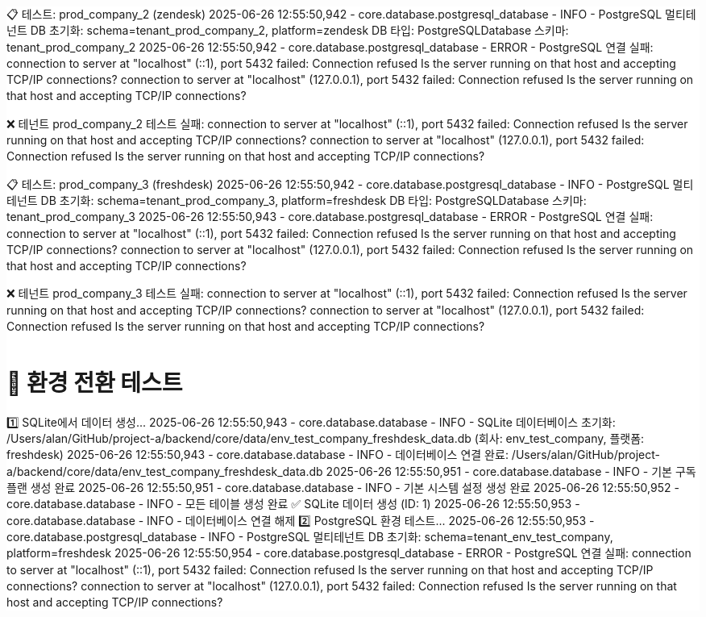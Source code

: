📋 테스트: prod_company_2 (zendesk)
2025-06-26 12:55:50,942 - core.database.postgresql_database - INFO - PostgreSQL 멀티테넌트 DB 초기화: schema=tenant_prod_company_2, platform=zendesk
DB 타입: PostgreSQLDatabase
스키마: tenant_prod_company_2
2025-06-26 12:55:50,942 - core.database.postgresql_database - ERROR - PostgreSQL 연결 실패: connection to server at "localhost" (::1), port 5432 failed: Connection refused
Is the server running on that host and accepting TCP/IP connections?
connection to server at "localhost" (127.0.0.1), port 5432 failed: Connection refused
Is the server running on that host and accepting TCP/IP connections?

❌ 테넌트 prod_company_2 테스트 실패: connection to server at "localhost" (::1), port 5432 failed: Connection refused
Is the server running on that host and accepting TCP/IP connections?
connection to server at "localhost" (127.0.0.1), port 5432 failed: Connection refused
Is the server running on that host and accepting TCP/IP connections?

📋 테스트: prod_company_3 (freshdesk)
2025-06-26 12:55:50,942 - core.database.postgresql_database - INFO - PostgreSQL 멀티테넌트 DB 초기화: schema=tenant_prod_company_3, platform=freshdesk
DB 타입: PostgreSQLDatabase
스키마: tenant_prod_company_3
2025-06-26 12:55:50,943 - core.database.postgresql_database - ERROR - PostgreSQL 연결 실패: connection to server at "localhost" (::1), port 5432 failed: Connection refused
Is the server running on that host and accepting TCP/IP connections?
connection to server at "localhost" (127.0.0.1), port 5432 failed: Connection refused
Is the server running on that host and accepting TCP/IP connections?

❌ 테넌트 prod_company_3 테스트 실패: connection to server at "localhost" (::1), port 5432 failed: Connection refused
Is the server running on that host and accepting TCP/IP connections?
connection to server at "localhost" (127.0.0.1), port 5432 failed: Connection refused
Is the server running on that host and accepting TCP/IP connections?

# 🔄 환경 전환 테스트

1️⃣ SQLite에서 데이터 생성...
2025-06-26 12:55:50,943 - core.database.database - INFO - SQLite 데이터베이스 초기화: /Users/alan/GitHub/project-a/backend/core/data/env_test_company_freshdesk_data.db (회사: env_test_company, 플랫폼: freshdesk)
2025-06-26 12:55:50,943 - core.database.database - INFO - 데이터베이스 연결 완료: /Users/alan/GitHub/project-a/backend/core/data/env_test_company_freshdesk_data.db
2025-06-26 12:55:50,951 - core.database.database - INFO - 기본 구독 플랜 생성 완료
2025-06-26 12:55:50,951 - core.database.database - INFO - 기본 시스템 설정 생성 완료
2025-06-26 12:55:50,952 - core.database.database - INFO - 모든 테이블 생성 완료
✅ SQLite 데이터 생성 (ID: 1)
2025-06-26 12:55:50,953 - core.database.database - INFO - 데이터베이스 연결 해제
2️⃣ PostgreSQL 환경 테스트...
2025-06-26 12:55:50,953 - core.database.postgresql_database - INFO - PostgreSQL 멀티테넌트 DB 초기화: schema=tenant_env_test_company, platform=freshdesk
2025-06-26 12:55:50,954 - core.database.postgresql_database - ERROR - PostgreSQL 연결 실패: connection to server at "localhost" (::1), port 5432 failed: Connection refused
Is the server running on that host and accepting TCP/IP connections?
connection to server at "localhost" (127.0.0.1), port 5432 failed: Connection refused
Is the server running on that host and accepting TCP/IP connections?
